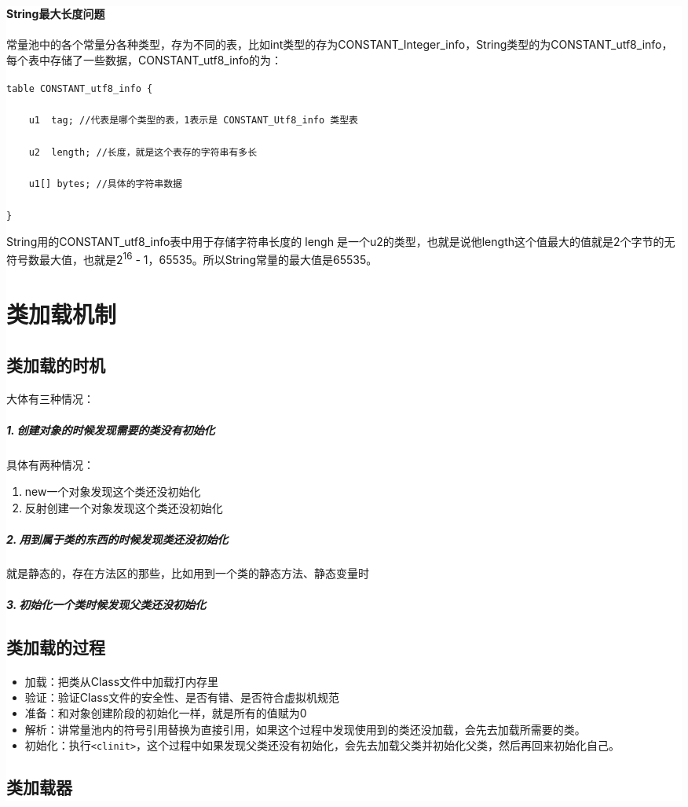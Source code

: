 #### String最大长度问题

常量池中的各个常量分各种类型，存为不同的表，比如int类型的存为CONSTANT_Integer_info，String类型的为CONSTANT_utf8_info，每个表中存储了一些数据，CONSTANT_utf8_info的为：

```
table CONSTANT_utf8_info {

    u1  tag; //代表是哪个类型的表，1表示是 CONSTANT_Utf8_info 类型表

    u2  length; //长度，就是这个表存的字符串有多长

    u1[] bytes; //具体的字符串数据

}
```

String用的CONSTANT_utf8_info表中用于存储字符串长度的 lengh 是一个u2的类型，也就是说他length这个值最大的值就是2个字节的无符号数最大值，也就是2<sup>16</sup> - 1，65535。所以String常量的最大值是65535。



# 类加载机制

## 类加载的时机

大体有三种情况：

##### 1. 创建对象的时候发现需要的类没有初始化

具体有两种情况：

1. new一个对象发现这个类还没初始化
2. 反射创建一个对象发现这个类还没初始化

##### 2. 用到属于类的东西的时候发现类还没初始化

就是静态的，存在方法区的那些，比如用到一个类的静态方法、静态变量时

##### 3. 初始化一个类时候发现父类还没初始化



## 类加载的过程

- 加载：把类从Class文件中加载打内存里
- 验证：验证Class文件的安全性、是否有错、是否符合虚拟机规范
- 准备：和对象创建阶段的初始化一样，就是所有的值赋为0
- 解析：讲常量池内的符号引用替换为直接引用，如果这个过程中发现使用到的类还没加载，会先去加载所需要的类。
- 初始化：执行`<clinit>`，这个过程中如果发现父类还没有初始化，会先去加载父类并初始化父类，然后再回来初始化自己。



## 类加载器

